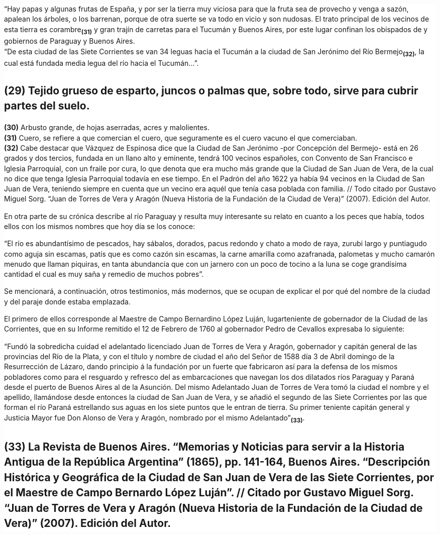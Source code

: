 “Hay papas y algunas frutas de España, y por ser la tierra muy viciosa para que la fruta sea de provecho y venga a sazón, apalean los árboles, o los barrenan, porque de otra suerte se va todo en vicio y son nudosas. El trato principal de los vecinos de esta tierra es corambre<sub><strong>(31)</strong></sub> y gran trajín de carretas para el Tucumán y Buenos Aires, por este lugar confinan los obispados de y gobiernos de Paraguay y Buenos Aires.  
“De esta ciudad de las Siete Corrientes se van 34 leguas hacia el Tucumán a la ciudad de San Jerónimo del Río Bermejo<sub><strong>(32)</strong></sub>, la cual está fundada media legua del río hacia el Tucumán...”.

## **(29)** Tejido grueso de esparto, juncos o palmas que, sobre todo, sirve para cubrir partes del suelo.  
**(30)** Arbusto grande, de hojas aserradas, acres y malolientes.  
**(31)** Cuero, se refiere a que comercian el cuero, que seguramente es el cuero vacuno el que comerciaban.  
**(32)** Cabe destacar que Vázquez de Espinosa dice que la Ciudad de San Jerónimo -por Concepción del Bermejo- está en 26 grados y dos tercios, fundada en un llano alto y eminente, tendrá 100 vecinos españoles, con Convento de San Francisco e Iglesia Parroquial, con un fraile por cura, lo que denota que era mucho más grande que la Ciudad de San Juan de Vera, de la cual no dice que tenga Iglesia Parroquial todavía en ese tiempo. En el Padrón del año 1622 ya había 94 vecinos en la Ciudad de San Juan de Vera, teniendo siempre en cuenta que un vecino era aquél que tenía casa poblada con familia. // Todo citado por Gustavo Miguel Sorg. “Juan de Torres de Vera y Aragón (Nueva Historia de la Fundación de la Ciudad de Vera)” (2007). Edición del Autor.

En otra parte de su crónica describe al río Paraguay y resulta muy interesante su relato en cuanto a los peces que había, todos ellos con los mismos nombres que hoy día se los conoce:

“El río es abundantísimo de pescados, hay sábalos, dorados, pacus redondo y chato a modo de raya, zurubi largo y puntiagudo como aguja sin escamas, patís que es como cazón sin escamas, la carne amarilla como azafranada, palometas y mucho camarón menudo que llaman piquiras, en tanta abundancia que con un jarnero con un poco de tocino a la luna se coge grandísima cantidad el cual es muy saña y remedio de muchos pobres”.

Se mencionará, a continuación, otros testimonios, más modernos, que se ocupan de explicar el por qué del nombre de la ciudad y del paraje donde estaba emplazada.

El primero de ellos corresponde al Maestre de Campo Bernardino López Luján, lugarteniente de gobernador de la Ciudad de las Corrientes, que en su Informe remitido el 12 de Febrero de 1760 al gobernador Pedro de Cevallos expresaba lo siguiente:

“Fundó la sobredicha cuidad el adelantado licenciado Juan de Torres de Vera y Aragón, gobernador y capitán general de las provincias del Río de la Plata, y con el título y nombre de ciudad el año del Señor de 1588 día 3 de Abril domingo de la Resurrección de Lázaro, dando principio á la fundación por un fuerte que fabricaron así para la defensa de los mismos pobladores como para el resguardo y refresco del as embarcaciones que navegan los dos dilatados ríos Paraguay y Paraná desde el puerto de Buenos Aires al de la Asunción. Del mismo Adelantado Juan de Torres de Vera tomó la ciudad el nombre y el apellido, llamándose desde entonces la ciudad de San Juan de Vera, y se añadió el segundo de las Siete Corrientes por las que forman el río Paraná estrellando sus aguas en los siete puntos que le entran de tierra. Su primer teniente capitán general y Justicia Mayor fue Don Alonso de Vera y Aragón, nombrado por el mismo Adelantado”<sub><strong>(33)</strong></sub>.

## **(33)** La Revista de Buenos Aires. “Memorias y Noticias para servir a la Historia Antigua de la República Argentina” (1865), pp. 141-164, Buenos Aires. “Descripción Histórica y Geográfica de la Ciudad de San Juan de Vera de las Siete Corrientes, por el Maestre de Campo Bernardo López Luján”. // Citado por Gustavo Miguel Sorg. “Juan de Torres de Vera y Aragón (Nueva Historia de la Fundación de la Ciudad de Vera)” (2007). Edición del Autor.
